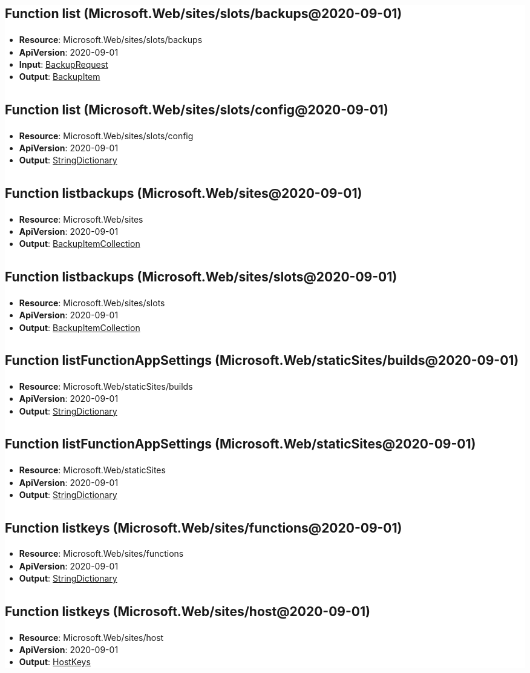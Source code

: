 ## Function list (Microsoft.Web/sites/slots/backups@2020-09-01)
* **Resource**: Microsoft.Web/sites/slots/backups
* **ApiVersion**: 2020-09-01
* **Input**: [BackupRequest](#backuprequest)
* **Output**: [BackupItem](#backupitem)

## Function list (Microsoft.Web/sites/slots/config@2020-09-01)
* **Resource**: Microsoft.Web/sites/slots/config
* **ApiVersion**: 2020-09-01
* **Output**: [StringDictionary](#stringdictionary)

## Function listbackups (Microsoft.Web/sites@2020-09-01)
* **Resource**: Microsoft.Web/sites
* **ApiVersion**: 2020-09-01
* **Output**: [BackupItemCollection](#backupitemcollection)

## Function listbackups (Microsoft.Web/sites/slots@2020-09-01)
* **Resource**: Microsoft.Web/sites/slots
* **ApiVersion**: 2020-09-01
* **Output**: [BackupItemCollection](#backupitemcollection)

## Function listFunctionAppSettings (Microsoft.Web/staticSites/builds@2020-09-01)
* **Resource**: Microsoft.Web/staticSites/builds
* **ApiVersion**: 2020-09-01
* **Output**: [StringDictionary](#stringdictionary)

## Function listFunctionAppSettings (Microsoft.Web/staticSites@2020-09-01)
* **Resource**: Microsoft.Web/staticSites
* **ApiVersion**: 2020-09-01
* **Output**: [StringDictionary](#stringdictionary)

## Function listkeys (Microsoft.Web/sites/functions@2020-09-01)
* **Resource**: Microsoft.Web/sites/functions
* **ApiVersion**: 2020-09-01
* **Output**: [StringDictionary](#stringdictionary)

## Function listkeys (Microsoft.Web/sites/host@2020-09-01)
* **Resource**: Microsoft.Web/sites/host
* **ApiVersion**: 2020-09-01
* **Output**: [HostKeys](#hostkeys)
